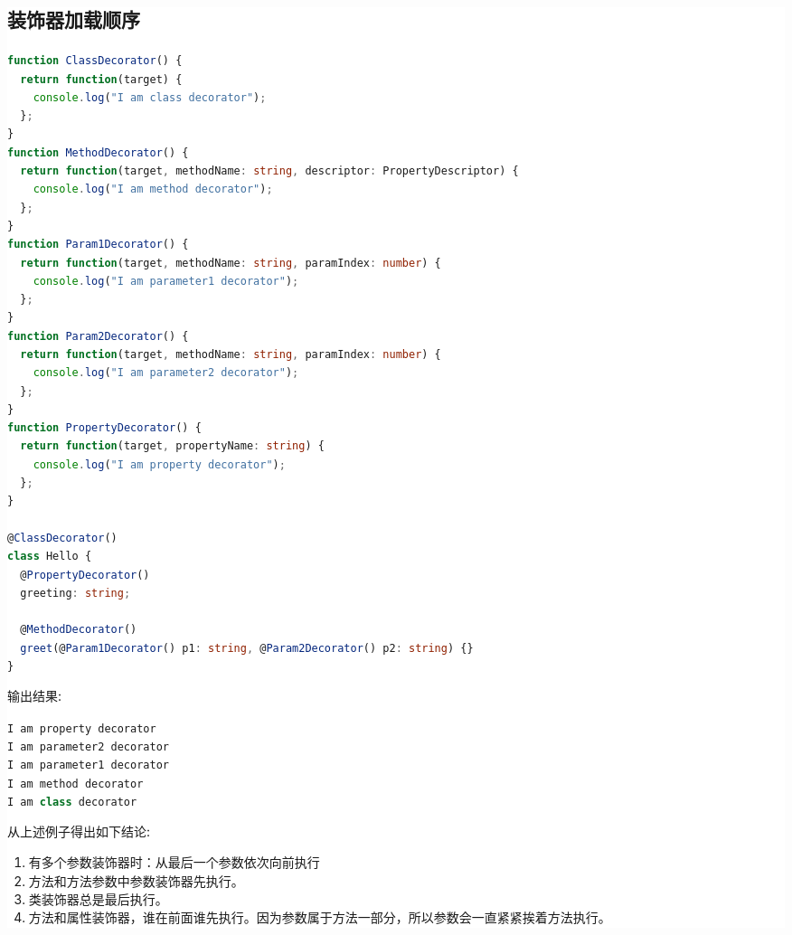 ## 装饰器加载顺序

```ts
function ClassDecorator() {
  return function(target) {
    console.log("I am class decorator");
  };
}
function MethodDecorator() {
  return function(target, methodName: string, descriptor: PropertyDescriptor) {
    console.log("I am method decorator");
  };
}
function Param1Decorator() {
  return function(target, methodName: string, paramIndex: number) {
    console.log("I am parameter1 decorator");
  };
}
function Param2Decorator() {
  return function(target, methodName: string, paramIndex: number) {
    console.log("I am parameter2 decorator");
  };
}
function PropertyDecorator() {
  return function(target, propertyName: string) {
    console.log("I am property decorator");
  };
}

@ClassDecorator()
class Hello {
  @PropertyDecorator()
  greeting: string;

  @MethodDecorator()
  greet(@Param1Decorator() p1: string, @Param2Decorator() p2: string) {}
}
```

输出结果:

```ts
I am property decorator
I am parameter2 decorator
I am parameter1 decorator
I am method decorator
I am class decorator
```

从上述例子得出如下结论:

1. 有多个参数装饰器时：从最后一个参数依次向前执行
2. 方法和方法参数中参数装饰器先执行。
3. 类装饰器总是最后执行。
4. 方法和属性装饰器，谁在前面谁先执行。因为参数属于方法一部分，所以参数会一直紧紧挨着方法执行。
